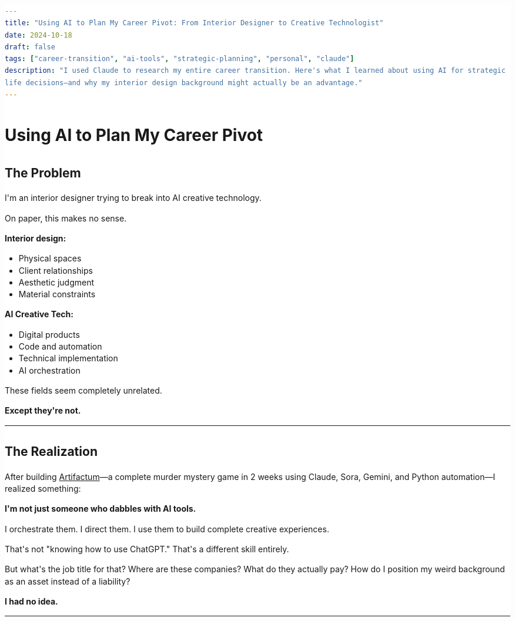 ```yaml
---
title: "Using AI to Plan My Career Pivot: From Interior Designer to Creative Technologist"
date: 2024-10-18
draft: false
tags: ["career-transition", "ai-tools", "strategic-planning", "personal", "claude"]
description: "I used Claude to research my entire career transition. Here's what I learned about using AI for strategic life decisions—and why my interior design background might actually be an advantage."
---
```


# Using AI to Plan My Career Pivot

## The Problem

I'm an interior designer trying to break into AI creative technology.

On paper, this makes no sense.

**Interior design:**
- Physical spaces
- Client relationships
- Aesthetic judgment
- Material constraints

**AI Creative Tech:**
- Digital products
- Code and automation
- Technical implementation
- AI orchestration

These fields seem completely unrelated.

**Except they're not.**

---

## The Realization

After building [Artifactum](/projects/artifactum/)—a complete murder mystery game in 2 weeks using Claude, Sora, Gemini, and Python automation—I realized something:

**I'm not just someone who dabbles with AI tools.**

I orchestrate them. I direct them. I use them to build complete creative experiences.

That's not "knowing how to use ChatGPT." That's a different skill entirely.

But what's the job title for that? Where are these companies? What do they actually pay? How do I position my weird background as an asset instead of a liability?

**I had no idea.**

---
